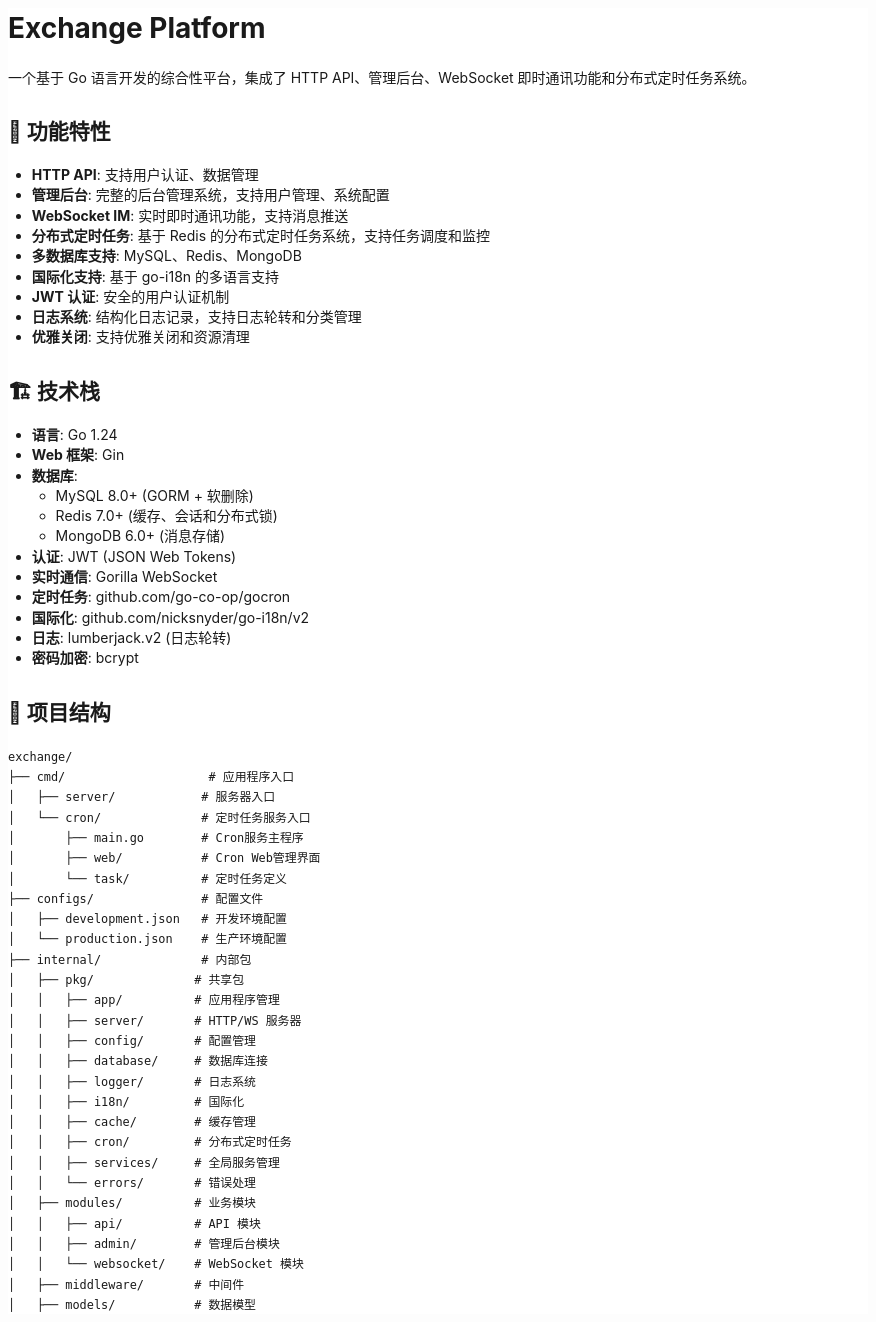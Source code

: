 # Exchange Platform

一个基于 Go 语言开发的综合性平台，集成了 HTTP API、管理后台、WebSocket 即时通讯功能和分布式定时任务系统。

## 🚀 功能特性

- **HTTP API**: 支持用户认证、数据管理
- **管理后台**: 完整的后台管理系统，支持用户管理、系统配置
- **WebSocket IM**: 实时即时通讯功能，支持消息推送
- **分布式定时任务**: 基于 Redis 的分布式定时任务系统，支持任务调度和监控
- **多数据库支持**: MySQL、Redis、MongoDB
- **国际化支持**: 基于 go-i18n 的多语言支持
- **JWT 认证**: 安全的用户认证机制
- **日志系统**: 结构化日志记录，支持日志轮转和分类管理
- **优雅关闭**: 支持优雅关闭和资源清理

## 🏗️ 技术栈

- **语言**: Go 1.24
- **Web 框架**: Gin
- **数据库**: 
  - MySQL 8.0+ (GORM + 软删除)
  - Redis 7.0+ (缓存、会话和分布式锁)
  - MongoDB 6.0+ (消息存储)
- **认证**: JWT (JSON Web Tokens)
- **实时通信**: Gorilla WebSocket
- **定时任务**: github.com/go-co-op/gocron
- **国际化**: github.com/nicksnyder/go-i18n/v2
- **日志**: lumberjack.v2 (日志轮转)
- **密码加密**: bcrypt

## 📁 项目结构

```
exchange/
├── cmd/                    # 应用程序入口
│   ├── server/            # 服务器入口
│   └── cron/              # 定时任务服务入口
│       ├── main.go        # Cron服务主程序
│       ├── web/           # Cron Web管理界面
│       └── task/          # 定时任务定义
├── configs/               # 配置文件
│   ├── development.json   # 开发环境配置
│   └── production.json    # 生产环境配置
├── internal/              # 内部包
│   ├── pkg/              # 共享包
│   │   ├── app/          # 应用程序管理
│   │   ├── server/       # HTTP/WS 服务器
│   │   ├── config/       # 配置管理
│   │   ├── database/     # 数据库连接
│   │   ├── logger/       # 日志系统
│   │   ├── i18n/         # 国际化
│   │   ├── cache/        # 缓存管理
│   │   ├── cron/         # 分布式定时任务
│   │   ├── services/     # 全局服务管理
│   │   └── errors/       # 错误处理
│   ├── modules/          # 业务模块
│   │   ├── api/          # API 模块
│   │   ├── admin/        # 管理后台模块
│   │   └── websocket/    # WebSocket 模块
│   ├── middleware/       # 中间件
│   ├── models/           # 数据模型
```